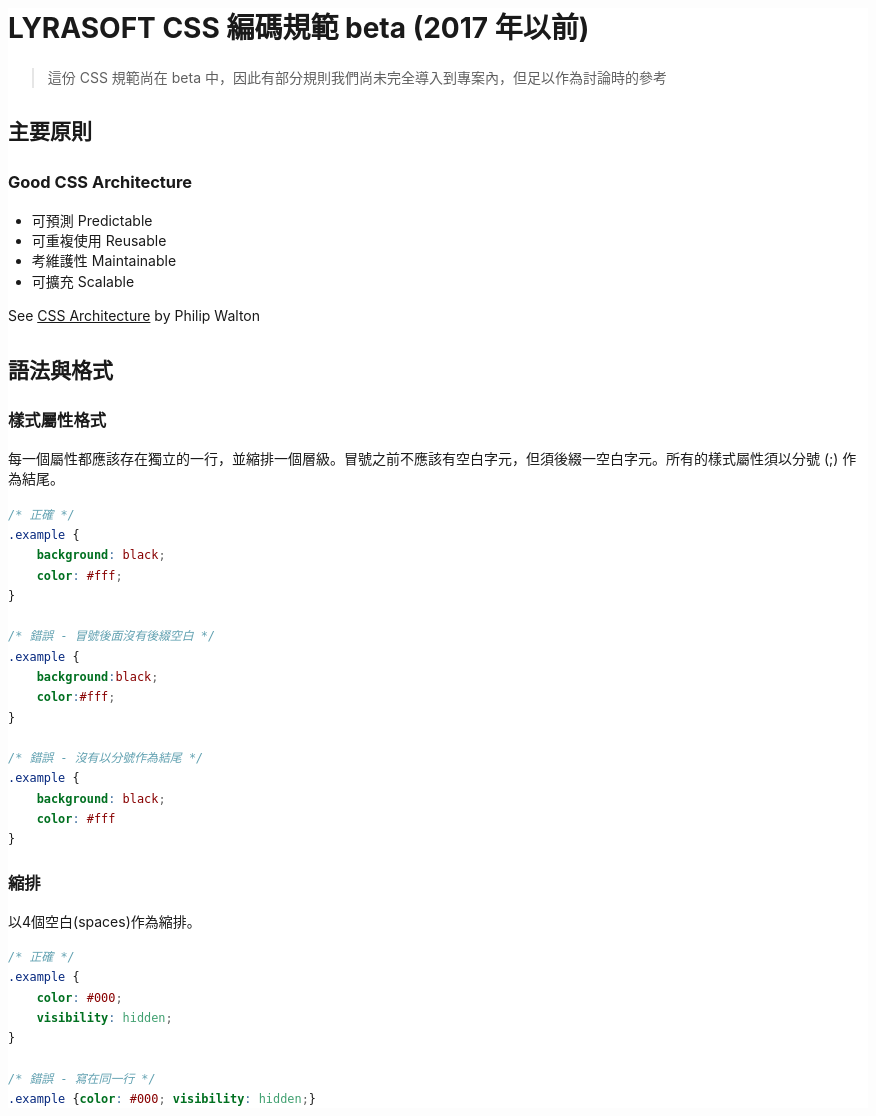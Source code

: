 # LYRASOFT CSS 編碼規範 beta (2017 年以前)

> 這份 CSS 規範尚在 beta 中，因此有部分規則我們尚未完全導入到專案內，但足以作為討論時的參考

## 主要原則

### Good CSS Architecture

- 可預測 Predictable
- 可重複使用 Reusable
- 考維護性 Maintainable
- 可擴充 Scalable

See [CSS Architecture](http://philipwalton.com/articles/css-architecture/) by Philip Walton

## 語法與格式

### 樣式屬性格式

每一個屬性都應該存在獨立的一行，並縮排一個層級。冒號之前不應該有空白字元，但須後綴一空白字元。所有的樣式屬性須以分號 (;) 作為結尾。

```css
/* 正確 */
.example {
    background: black;
    color: #fff;
}

/* 錯誤 - 冒號後面沒有後綴空白 */
.example {
    background:black;
    color:#fff;
}

/* 錯誤 - 沒有以分號作為結尾 */
.example {
    background: black;
    color: #fff
}
```

### 縮排

以4個空白(spaces)作為縮排。

```css
/* 正確 */
.example {
    color: #000;
    visibility: hidden;
}

/* 錯誤 - 寫在同一行 */
.example {color: #000; visibility: hidden;}
```
